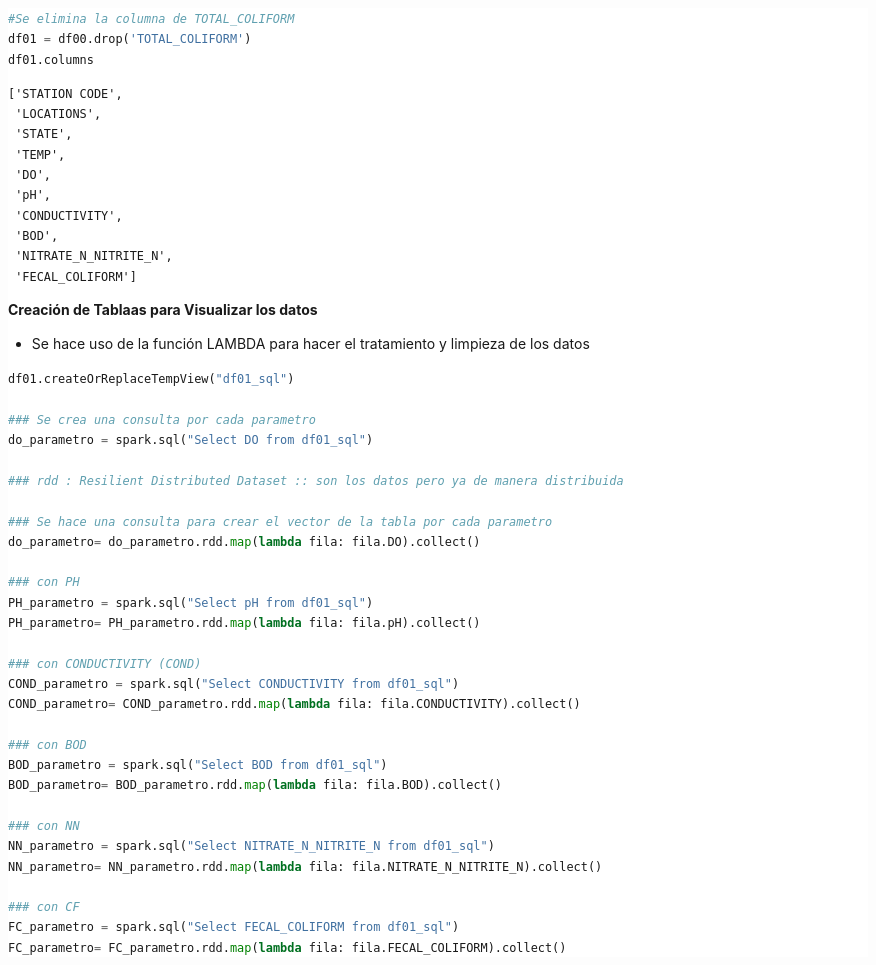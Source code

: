 ```python
#Se elimina la columna de TOTAL_COLIFORM
df01 = df00.drop('TOTAL_COLIFORM')
df01.columns
```

```
['STATION CODE',
 'LOCATIONS',
 'STATE',
 'TEMP',
 'DO',
 'pH',
 'CONDUCTIVITY',
 'BOD',
 'NITRATE_N_NITRITE_N',
 'FECAL_COLIFORM']
```

**Creación de Tablaas para Visualizar los datos**


*   Se hace uso de la función LAMBDA para hacer el tratamiento y limpieza de los datos




```python
df01.createOrReplaceTempView("df01_sql")

### Se crea una consulta por cada parametro
do_parametro = spark.sql("Select DO from df01_sql")

### rdd : Resilient Distributed Dataset :: son los datos pero ya de manera distribuida

### Se hace una consulta para crear el vector de la tabla por cada parametro
do_parametro= do_parametro.rdd.map(lambda fila: fila.DO).collect()

### con PH
PH_parametro = spark.sql("Select pH from df01_sql")
PH_parametro= PH_parametro.rdd.map(lambda fila: fila.pH).collect()

### con CONDUCTIVITY (COND)
COND_parametro = spark.sql("Select CONDUCTIVITY from df01_sql")
COND_parametro= COND_parametro.rdd.map(lambda fila: fila.CONDUCTIVITY).collect()

### con BOD
BOD_parametro = spark.sql("Select BOD from df01_sql")
BOD_parametro= BOD_parametro.rdd.map(lambda fila: fila.BOD).collect()

### con NN
NN_parametro = spark.sql("Select NITRATE_N_NITRITE_N from df01_sql")
NN_parametro= NN_parametro.rdd.map(lambda fila: fila.NITRATE_N_NITRITE_N).collect()

### con CF
FC_parametro = spark.sql("Select FECAL_COLIFORM from df01_sql")
FC_parametro= FC_parametro.rdd.map(lambda fila: fila.FECAL_COLIFORM).collect()
```
